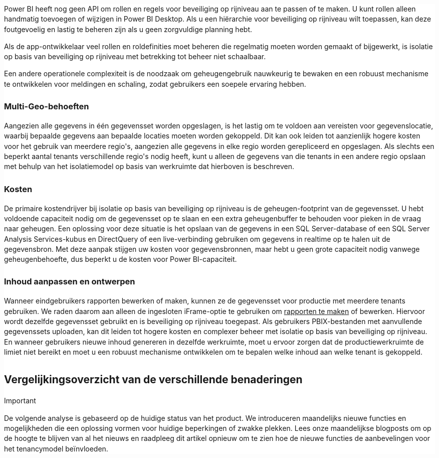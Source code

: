 Power BI heeft nog geen API om rollen en regels voor beveiliging op rijniveau aan te passen of te maken. U kunt rollen alleen handmatig toevoegen of wijzigen in Power BI Desktop. Als u een hiërarchie voor beveiliging op rijniveau wilt toepassen, kan deze foutgevoelig en lastig te beheren zijn als u geen zorgvuldige planning hebt.

Als de app-ontwikkelaar veel rollen en roldefinities moet beheren die regelmatig moeten worden gemaakt of bijgewerkt, is isolatie op basis van beveiliging op rijniveau met betrekking tot beheer niet schaalbaar.

Een andere operationele complexiteit is de noodzaak om geheugengebruik nauwkeurig te bewaken en een robuust mechanisme te ontwikkelen voor meldingen en schaling, zodat gebruikers een soepele ervaring hebben.  

### <a name="multi-geo-needs"></a>Multi-Geo-behoeften

Aangezien alle gegevens in één gegevensset worden opgeslagen, is het lastig om te voldoen aan vereisten voor gegevenslocatie, waarbij bepaalde gegevens aan bepaalde locaties moeten worden gekoppeld. Dit kan ook leiden tot aanzienlijk hogere kosten voor het gebruik van meerdere regio's, aangezien alle gegevens in elke regio worden gerepliceerd en opgeslagen. Als slechts een beperkt aantal tenants verschillende regio's nodig heeft, kunt u alleen de gegevens van die tenants in een andere regio opslaan met behulp van het isolatiemodel op basis van werkruimte dat hierboven is beschreven.

### <a name="cost"></a>Kosten

De primaire kostendrijver bij isolatie op basis van beveiliging op rijniveau is de geheugen-footprint van de gegevensset. U hebt voldoende capaciteit nodig om de gegevensset op te slaan en een extra geheugenbuffer te behouden voor pieken in de vraag naar geheugen. Een oplossing voor deze situatie is het opslaan van de gegevens in een SQL Server-database of een SQL Server Analysis Services-kubus en DirectQuery of een live-verbinding gebruiken om gegevens in realtime op te halen uit de gegevensbron. Met deze aanpak stijgen uw kosten voor gegevensbronnen, maar hebt u geen grote capaciteit nodig vanwege geheugenbehoefte, dus beperkt u de kosten voor Power BI-capaciteit.

### <a name="content-customization-and-authoring"></a>Inhoud aanpassen en ontwerpen

Wanneer eindgebruikers rapporten bewerken of maken, kunnen ze de gegevensset voor productie met meerdere tenants gebruiken. We raden daarom aan alleen de ingesloten iFrame-optie te gebruiken om [rapporten te maken](https://github.com/Microsoft/PowerBI-JavaScript/wiki/Create-Report-in-Embed-View) of bewerken. Hiervoor wordt dezelfde gegevensset gebruikt en is beveiliging op rijniveau toegepast. Als gebruikers PBIX-bestanden met aanvullende gegevenssets uploaden, kan dit leiden tot hogere kosten en complexer beheer met isolatie op basis van beveiliging op rijniveau. En wanneer gebruikers nieuwe inhoud genereren in dezelfde werkruimte, moet u ervoor zorgen dat de productiewerkruimte de limiet niet bereikt en moet u een robuust mechanisme ontwikkelen om te bepalen welke inhoud aan welke tenant is gekoppeld.

## <a name="summary-comparison-of-the-different-approaches"></a>Vergelijkingsoverzicht van de verschillende benaderingen

> [!Important]
> De volgende analyse is gebaseerd op de huidige status van het product. We introduceren maandelijks nieuwe functies en mogelijkheden die een oplossing vormen voor huidige beperkingen of zwakke plekken. Lees onze maandelijkse blogposts om op de hoogte te blijven van al het nieuws en raadpleeg dit artikel opnieuw om te zien hoe de nieuwe functies de aanbevelingen voor het tenancymodel beïnvloeden.
